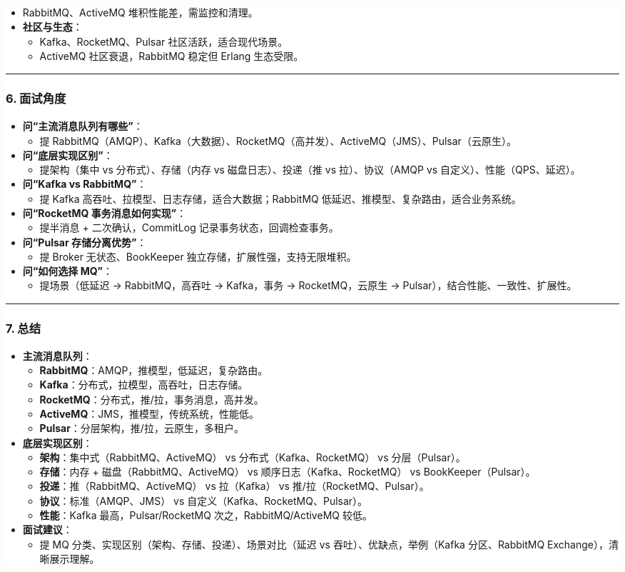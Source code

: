   - RabbitMQ、ActiveMQ 堆积性能差，需监控和清理。
- **社区与生态**：
  - Kafka、RocketMQ、Pulsar 社区活跃，适合现代场景。
  - ActiveMQ 社区衰退，RabbitMQ 稳定但 Erlang 生态受限。

---

### 6. 面试角度
- **问“主流消息队列有哪些”**：
  - 提 RabbitMQ（AMQP）、Kafka（大数据）、RocketMQ（高并发）、ActiveMQ（JMS）、Pulsar（云原生）。
- **问“底层实现区别”**：
  - 提架构（集中 vs 分布式）、存储（内存 vs 磁盘日志）、投递（推 vs 拉）、协议（AMQP vs 自定义）、性能（QPS、延迟）。
- **问“Kafka vs RabbitMQ”**：
  - 提 Kafka 高吞吐、拉模型、日志存储，适合大数据；RabbitMQ 低延迟、推模型、复杂路由，适合业务系统。
- **问“RocketMQ 事务消息如何实现”**：
  - 提半消息 + 二次确认，CommitLog 记录事务状态，回调检查事务。
- **问“Pulsar 存储分离优势”**：
  - 提 Broker 无状态、BookKeeper 独立存储，扩展性强，支持无限堆积。
- **问“如何选择 MQ”**：
  - 提场景（低延迟 → RabbitMQ，高吞吐 → Kafka，事务 → RocketMQ，云原生 → Pulsar），结合性能、一致性、扩展性。

---

### 7. 总结
- **主流消息队列**：
  - **RabbitMQ**：AMQP，推模型，低延迟，复杂路由。
  - **Kafka**：分布式，拉模型，高吞吐，日志存储。
  - **RocketMQ**：分布式，推/拉，事务消息，高并发。
  - **ActiveMQ**：JMS，推模型，传统系统，性能低。
  - **Pulsar**：分层架构，推/拉，云原生，多租户。
- **底层实现区别**：
  - **架构**：集中式（RabbitMQ、ActiveMQ） vs 分布式（Kafka、RocketMQ） vs 分层（Pulsar）。
  - **存储**：内存 + 磁盘（RabbitMQ、ActiveMQ） vs 顺序日志（Kafka、RocketMQ） vs BookKeeper（Pulsar）。
  - **投递**：推（RabbitMQ、ActiveMQ） vs 拉（Kafka） vs 推/拉（RocketMQ、Pulsar）。
  - **协议**：标准（AMQP、JMS） vs 自定义（Kafka、RocketMQ、Pulsar）。
  - **性能**：Kafka 最高，Pulsar/RocketMQ 次之，RabbitMQ/ActiveMQ 较低。
- **面试建议**：
  - 提 MQ 分类、实现区别（架构、存储、投递）、场景对比（延迟 vs 吞吐）、优缺点，举例（Kafka 分区、RabbitMQ Exchange），清晰展示理解。
